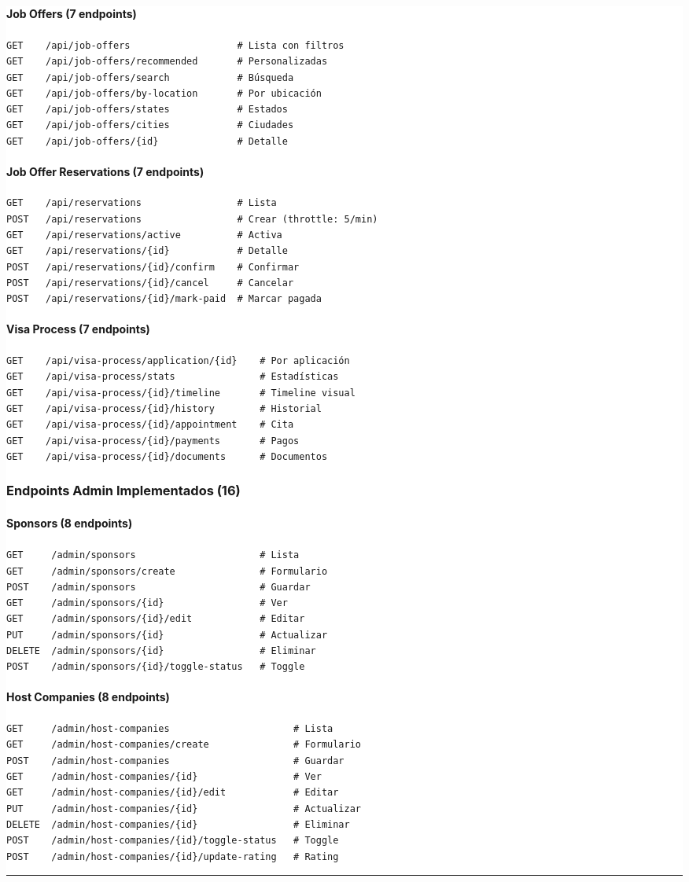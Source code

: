 #### Job Offers (7 endpoints)
```
GET    /api/job-offers                   # Lista con filtros
GET    /api/job-offers/recommended       # Personalizadas
GET    /api/job-offers/search            # Búsqueda
GET    /api/job-offers/by-location       # Por ubicación
GET    /api/job-offers/states            # Estados
GET    /api/job-offers/cities            # Ciudades
GET    /api/job-offers/{id}              # Detalle
```

#### Job Offer Reservations (7 endpoints)
```
GET    /api/reservations                 # Lista
POST   /api/reservations                 # Crear (throttle: 5/min)
GET    /api/reservations/active          # Activa
GET    /api/reservations/{id}            # Detalle
POST   /api/reservations/{id}/confirm    # Confirmar
POST   /api/reservations/{id}/cancel     # Cancelar
POST   /api/reservations/{id}/mark-paid  # Marcar pagada
```

#### Visa Process (7 endpoints)
```
GET    /api/visa-process/application/{id}    # Por aplicación
GET    /api/visa-process/stats               # Estadísticas
GET    /api/visa-process/{id}/timeline       # Timeline visual
GET    /api/visa-process/{id}/history        # Historial
GET    /api/visa-process/{id}/appointment    # Cita
GET    /api/visa-process/{id}/payments       # Pagos
GET    /api/visa-process/{id}/documents      # Documentos
```

### Endpoints Admin Implementados (16)

#### Sponsors (8 endpoints)
```
GET     /admin/sponsors                      # Lista
GET     /admin/sponsors/create               # Formulario
POST    /admin/sponsors                      # Guardar
GET     /admin/sponsors/{id}                 # Ver
GET     /admin/sponsors/{id}/edit            # Editar
PUT     /admin/sponsors/{id}                 # Actualizar
DELETE  /admin/sponsors/{id}                 # Eliminar
POST    /admin/sponsors/{id}/toggle-status   # Toggle
```

#### Host Companies (8 endpoints)
```
GET     /admin/host-companies                      # Lista
GET     /admin/host-companies/create               # Formulario
POST    /admin/host-companies                      # Guardar
GET     /admin/host-companies/{id}                 # Ver
GET     /admin/host-companies/{id}/edit            # Editar
PUT     /admin/host-companies/{id}                 # Actualizar
DELETE  /admin/host-companies/{id}                 # Eliminar
POST    /admin/host-companies/{id}/toggle-status   # Toggle
POST    /admin/host-companies/{id}/update-rating   # Rating
```

---